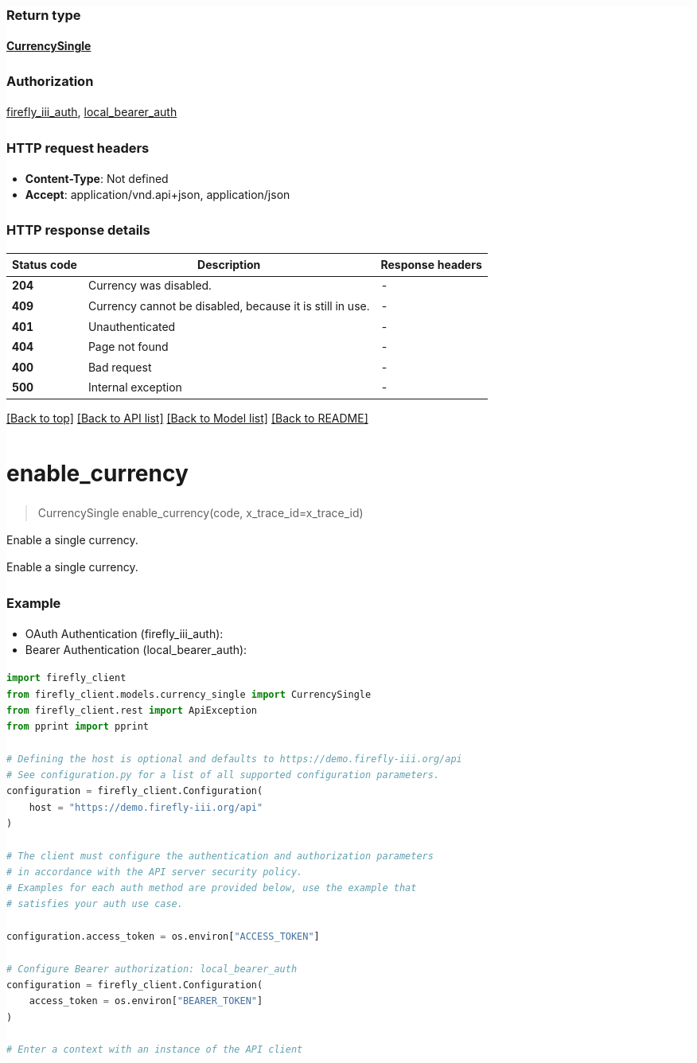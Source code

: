 ### Return type

[**CurrencySingle**](CurrencySingle.md)

### Authorization

[firefly_iii_auth](../README.md#firefly_iii_auth), [local_bearer_auth](../README.md#local_bearer_auth)

### HTTP request headers

 - **Content-Type**: Not defined
 - **Accept**: application/vnd.api+json, application/json

### HTTP response details

| Status code | Description | Response headers |
|-------------|-------------|------------------|
**204** | Currency was disabled. |  -  |
**409** | Currency cannot be disabled, because it is still in use. |  -  |
**401** | Unauthenticated |  -  |
**404** | Page not found |  -  |
**400** | Bad request |  -  |
**500** | Internal exception |  -  |

[[Back to top]](#) [[Back to API list]](../README.md#documentation-for-api-endpoints) [[Back to Model list]](../README.md#documentation-for-models) [[Back to README]](../README.md)

# **enable_currency**
> CurrencySingle enable_currency(code, x_trace_id=x_trace_id)

Enable a single currency.

Enable a single currency.

### Example

* OAuth Authentication (firefly_iii_auth):
* Bearer Authentication (local_bearer_auth):

```python
import firefly_client
from firefly_client.models.currency_single import CurrencySingle
from firefly_client.rest import ApiException
from pprint import pprint

# Defining the host is optional and defaults to https://demo.firefly-iii.org/api
# See configuration.py for a list of all supported configuration parameters.
configuration = firefly_client.Configuration(
    host = "https://demo.firefly-iii.org/api"
)

# The client must configure the authentication and authorization parameters
# in accordance with the API server security policy.
# Examples for each auth method are provided below, use the example that
# satisfies your auth use case.

configuration.access_token = os.environ["ACCESS_TOKEN"]

# Configure Bearer authorization: local_bearer_auth
configuration = firefly_client.Configuration(
    access_token = os.environ["BEARER_TOKEN"]
)

# Enter a context with an instance of the API client
```